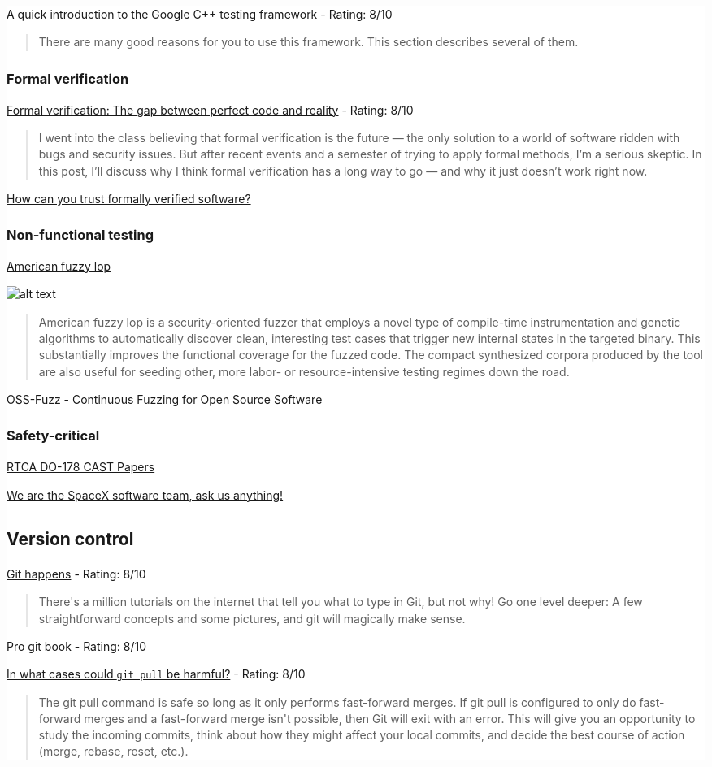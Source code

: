 [A quick introduction to the Google C++ testing framework](https://www.ibm.com/developerworks/aix/library/au-googletestingframework.html) - Rating: 8/10

> There are many good reasons for you to use this framework. This section describes several of them.

### Formal verification

[Formal verification: The gap between perfect code and reality](https://www.reddit.com/r/programming/comments/7lv280/formal_verification_the_gap_between_perfect_code/) - Rating: 8/10

> I went into the class believing that formal verification is the future — the only solution to a world of software ridden with bugs and security issues. But after recent events and a semester of trying to apply formal methods, I’m a serious skeptic. In this post, I’ll discuss why I think formal verification has a long way to go — and why it just doesn’t work right now.

[How can you trust formally verified software?](https://media.ccc.de/v/34c3-8915-how_can_you_trust_formally_verified_software#t=1257)

### Non-functional testing

[American fuzzy lop](http://lcamtuf.coredump.cx/afl/)

![alt text](http://lcamtuf.coredump.cx/afl/afl_screen.png)

> American fuzzy lop is a security-oriented fuzzer that employs a novel type of compile-time instrumentation and genetic algorithms to automatically discover clean, interesting test cases that trigger new internal states in the targeted binary. This substantially improves the functional coverage for the fuzzed code. The compact synthesized corpora produced by the tool are also useful for seeding other, more labor- or resource-intensive testing regimes down the road.

[OSS-Fuzz - Continuous Fuzzing for Open Source Software](https://github.com/google/oss-fuzz)

### Safety-critical

[RTCA DO-178 CAST Papers](https://www.faa.gov/aircraft/air_cert/design_approvals/air_software/cast/cast_papers/archive/)

[We are the SpaceX software team, ask us anything!](https://www.reddit.com/r/spacex/comments/gxb7j1/we_are_the_spacex_software_team_ask_us_anything/)

## Version control

[Git happens](https://www.youtube.com/watch?v=Dv8I_kfrFWw) - Rating: 8/10

> There's a million tutorials on the internet that tell you what to type in Git, but not why! Go one level deeper: A few straightforward concepts and some pictures, and git will magically make sense.

[Pro git book](https://git-scm.com/book) - Rating: 8/10

[In what cases could `git pull` be harmful?](https://stackoverflow.com/questions/15316601/in-what-cases-could-git-pull-be-harmful) - Rating: 8/10

> The git pull command is safe so long as it only performs fast-forward merges. If git pull is configured to only do fast-forward merges and a fast-forward merge isn't possible, then Git will exit with an error. This will give you an opportunity to study the incoming commits, think about how they might affect your local commits, and decide the best course of action (merge, rebase, reset, etc.).
